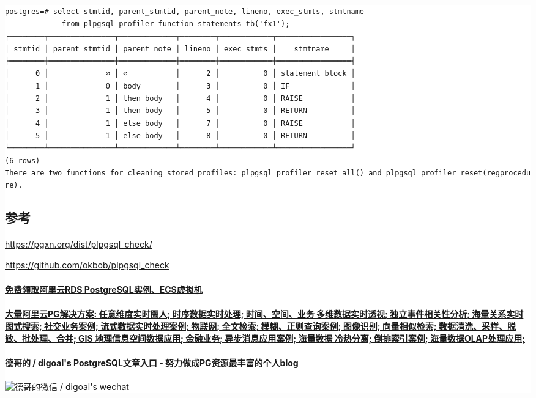 ```
postgres=# select stmtid, parent_stmtid, parent_note, lineno, exec_stmts, stmtname
             from plpgsql_profiler_function_statements_tb('fx1');
┌────────┬───────────────┬─────────────┬────────┬────────────┬─────────────────┐
│ stmtid │ parent_stmtid │ parent_note │ lineno │ exec_stmts │    stmtname     │
╞════════╪═══════════════╪═════════════╪════════╪════════════╪═════════════════╡
│      0 │             ∅ │ ∅           │      2 │          0 │ statement block │
│      1 │             0 │ body        │      3 │          0 │ IF              │
│      2 │             1 │ then body   │      4 │          0 │ RAISE           │
│      3 │             1 │ then body   │      5 │          0 │ RETURN          │
│      4 │             1 │ else body   │      7 │          0 │ RAISE           │
│      5 │             1 │ else body   │      8 │          0 │ RETURN          │
└────────┴───────────────┴─────────────┴────────┴────────────┴─────────────────┘
(6 rows)
There are two functions for cleaning stored profiles: plpgsql_profiler_reset_all() and plpgsql_profiler_reset(regprocedure).
```
  
## 参考  
https://pgxn.org/dist/plpgsql_check/  
  
https://github.com/okbob/plpgsql_check  
  
  
  
  
  
  
  
  
  
  
  
  
  
  
  
  
  
  
  
  
  
  
  
  
  
  
  
  
  
  
  
  
  
  
  
  
  
  
  
  
#### [免费领取阿里云RDS PostgreSQL实例、ECS虚拟机](https://www.aliyun.com/database/postgresqlactivity "57258f76c37864c6e6d23383d05714ea")
  
  
#### [大量阿里云PG解决方案: 任意维度实时圈人; 时序数据实时处理; 时间、空间、业务 多维数据实时透视; 独立事件相关性分析; 海量关系实时图式搜索; 社交业务案例; 流式数据实时处理案例; 物联网; 全文检索; 模糊、正则查询案例; 图像识别; 向量相似检索; 数据清洗、采样、脱敏、批处理、合并; GIS 地理信息空间数据应用; 金融业务; 异步消息应用案例; 海量数据 冷热分离; 倒排索引案例; 海量数据OLAP处理应用;](https://yq.aliyun.com/topic/118 "40cff096e9ed7122c512b35d8561d9c8")
  
  
#### [德哥的 / digoal's PostgreSQL文章入口 - 努力做成PG资源最丰富的个人blog](https://github.com/digoal/blog/blob/master/README.md "22709685feb7cab07d30f30387f0a9ae")
  
  
![德哥的微信 / digoal's wechat](../pic/digoal_weixin.jpg "f7ad92eeba24523fd47a6e1a0e691b59")
  
